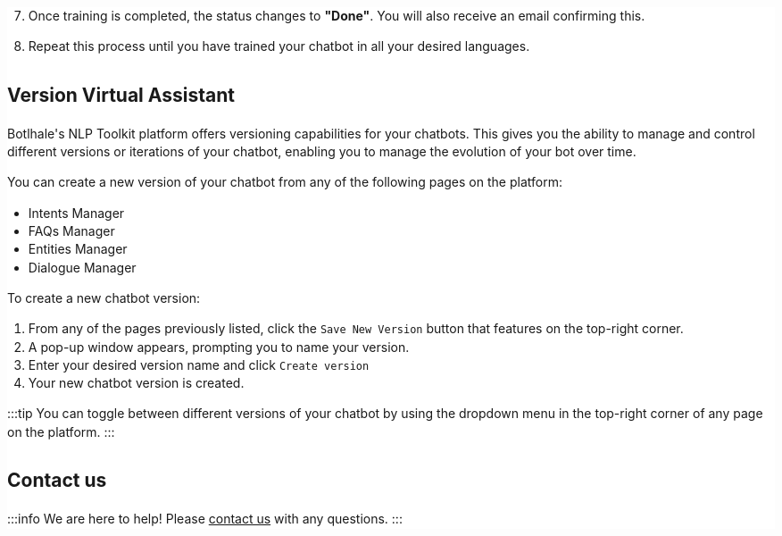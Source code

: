 7. Once training is completed, the status changes to **"Done"**. You will also receive an email confirming this.

8. Repeat this process until you have trained your chatbot in all your desired languages.



## Version Virtual Assistant

Botlhale's NLP Toolkit platform offers versioning capabilities for your chatbots. This gives you the ability to manage and control different versions or iterations of your chatbot, enabling you to manage the evolution of your bot over time.

You can create a new version of your chatbot from any of the following pages on the platform:
- Intents Manager
- FAQs Manager
- Entities Manager
- Dialogue Manager

To create a new chatbot version:

1. From any of the pages previously listed, click the `Save New Version` button that features on the top-right corner.
2. A pop-up window appears, prompting you to name your version.
3. Enter your desired version name and click `Create version`
4. Your new chatbot version is created.

:::tip
You can toggle between different versions of your chatbot by using the dropdown menu in the top-right corner of any page on the platform.
:::

## Contact us

:::info
We are here to help! Please [contact us](mailto:support@botlhale.ai) with any questions.
:::
